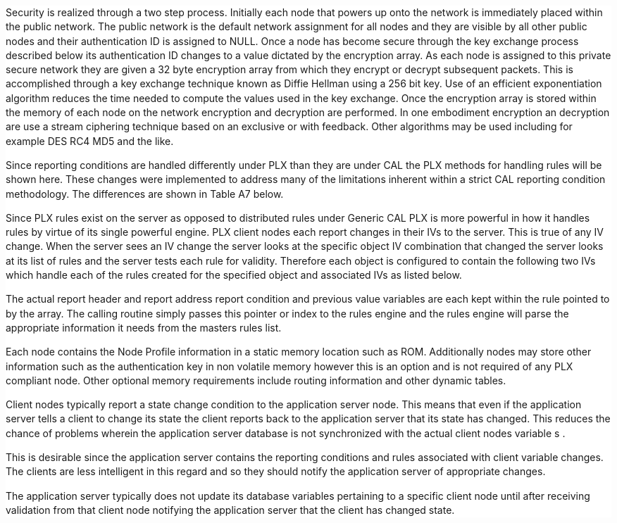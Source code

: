Security is realized through a two step process. Initially each node that powers up onto the network is immediately placed within the public network. The public network is the default network assignment for all nodes and they are visible by all other public nodes and their authentication ID is assigned to NULL. Once a node has become secure through the key exchange process described below its authentication ID changes to a value dictated by the encryption array. As each node is assigned to this private secure network they are given a 32 byte encryption array from which they encrypt or decrypt subsequent packets. This is accomplished through a key exchange technique known as Diffie Hellman using a 256 bit key. Use of an efficient exponentiation algorithm reduces the time needed to compute the values used in the key exchange. Once the encryption array is stored within the memory of each node on the network encryption and decryption are performed. In one embodiment encryption an decryption are use a stream ciphering technique based on an exclusive or with feedback. Other algorithms may be used including for example DES RC4 MD5 and the like.

Since reporting conditions are handled differently under PLX than they are under CAL the PLX methods for handling rules will be shown here. These changes were implemented to address many of the limitations inherent within a strict CAL reporting condition methodology. The differences are shown in Table A7 below.

Since PLX rules exist on the server as opposed to distributed rules under Generic CAL PLX is more powerful in how it handles rules by virtue of its single powerful engine. PLX client nodes each report changes in their IVs to the server. This is true of any IV change. When the server sees an IV change the server looks at the specific object IV combination that changed the server looks at its list of rules and the server tests each rule for validity. Therefore each object is configured to contain the following two IVs which handle each of the rules created for the specified object and associated IVs as listed below.

The actual report header and report address report condition and previous value variables are each kept within the rule pointed to by the array. The calling routine simply passes this pointer or index to the rules engine and the rules engine will parse the appropriate information it needs from the masters rules list.

Each node contains the Node Profile information in a static memory location such as ROM. Additionally nodes may store other information such as the authentication key in non volatile memory however this is an option and is not required of any PLX compliant node. Other optional memory requirements include routing information and other dynamic tables.

Client nodes typically report a state change condition to the application server node. This means that even if the application server tells a client to change its state the client reports back to the application server that its state has changed. This reduces the chance of problems wherein the application server database is not synchronized with the actual client nodes variable s .

This is desirable since the application server contains the reporting conditions and rules associated with client variable changes. The clients are less intelligent in this regard and so they should notify the application server of appropriate changes.

The application server typically does not update its database variables pertaining to a specific client node until after receiving validation from that client node notifying the application server that the client has changed state.

